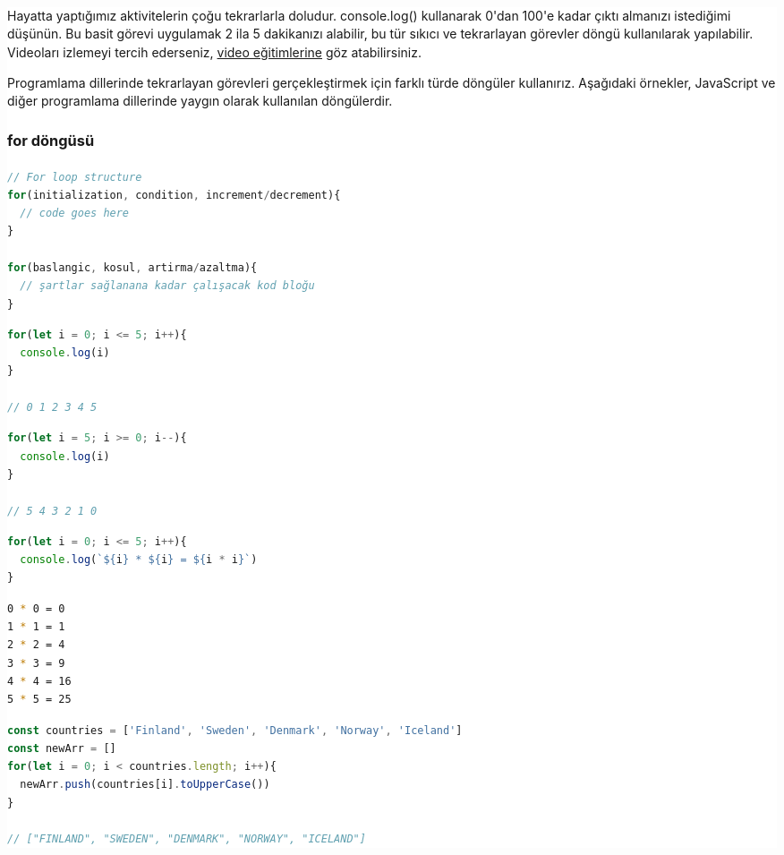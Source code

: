 Hayatta yaptığımız aktivitelerin çoğu tekrarlarla doludur. console.log() kullanarak 0'dan 100'e kadar çıktı almanızı istediğimi düşünün. Bu basit görevi uygulamak 2 ila 5 dakikanızı alabilir, bu tür sıkıcı ve tekrarlayan görevler döngü kullanılarak yapılabilir. Videoları izlemeyi tercih ederseniz, [video eğitimlerine](https://www.youtube.com/channel/UCM4xOopkYiPwJqyKsSqL9mw) göz atabilirsiniz.

Programlama dillerinde tekrarlayan görevleri gerçekleştirmek için farklı türde döngüler kullanırız. Aşağıdaki örnekler, JavaScript ve diğer programlama dillerinde yaygın olarak kullanılan döngülerdir.

### for döngüsü

```js
// For loop structure
for(initialization, condition, increment/decrement){
  // code goes here
}

for(baslangic, kosul, artirma/azaltma){
  // şartlar sağlanana kadar çalışacak kod bloğu
}
```

```js
for(let i = 0; i <= 5; i++){
  console.log(i)
}

// 0 1 2 3 4 5
```

```js
for(let i = 5; i >= 0; i--){
  console.log(i)
}

// 5 4 3 2 1 0
```

```js
for(let i = 0; i <= 5; i++){
  console.log(`${i} * ${i} = ${i * i}`)
}
```

```sh
0 * 0 = 0
1 * 1 = 1
2 * 2 = 4
3 * 3 = 9
4 * 4 = 16
5 * 5 = 25
```

```js
const countries = ['Finland', 'Sweden', 'Denmark', 'Norway', 'Iceland']
const newArr = []
for(let i = 0; i < countries.length; i++){
  newArr.push(countries[i].toUpperCase())
}

// ["FINLAND", "SWEDEN", "DENMARK", "NORWAY", "ICELAND"]
```

